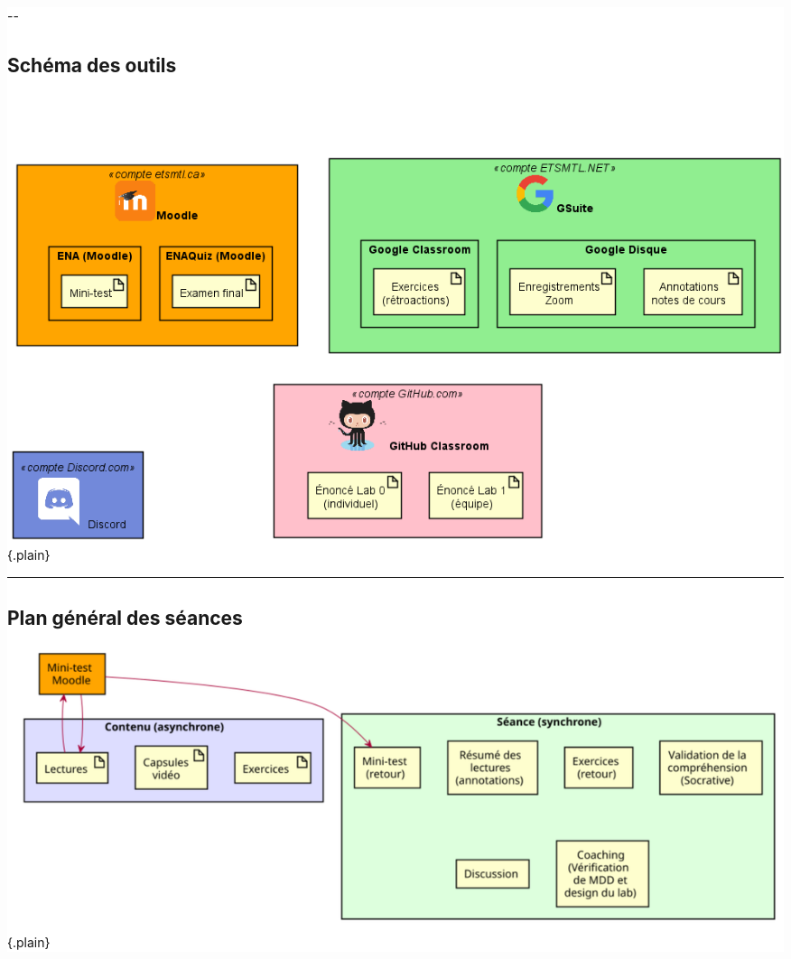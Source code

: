 --

## Schéma des outils

![OutilsLOG210g01](assets/OutilsLOG210g01.png){.plain}

---

## Plan général des séances

![PlanGénéralSéances](assets/PlanGénéralSéances.drawio.svg){.plain}
